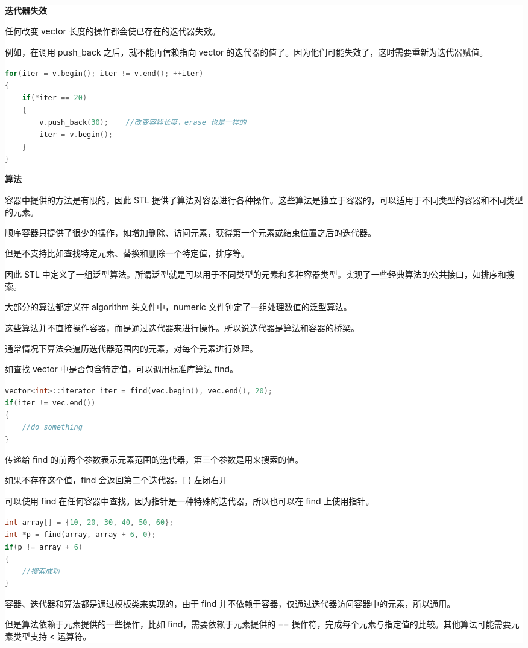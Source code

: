 **迭代器失效**

任何改变 vector 长度的操作都会使已存在的迭代器失效。

例如，在调用 push_back 之后，就不能再信赖指向 vector 的迭代器的值了。因为他们可能失效了，这时需要重新为迭代器赋值。

```c++
for(iter = v.begin(); iter != v.end(); ++iter)
{
    if(*iter == 20)
    {
        v.push_back(30);	//改变容器长度，erase 也是一样的
        iter = v.begin();
    }
}
```

**算法**

容器中提供的方法是有限的，因此 STL 提供了算法对容器进行各种操作。这些算法是独立于容器的，可以适用于不同类型的容器和不同类型的元素。

顺序容器只提供了很少的操作，如增加删除、访问元素，获得第一个元素或结束位置之后的迭代器。

但是不支持比如查找特定元素、替换和删除一个特定值，排序等。

因此 STL 中定义了一组泛型算法。所谓泛型就是可以用于不同类型的元素和多种容器类型。实现了一些经典算法的公共接口，如排序和搜索。

大部分的算法都定义在 algorithm 头文件中，numeric 文件钟定了一组处理数值的泛型算法。

这些算法并不直接操作容器，而是通过迭代器来进行操作。所以说迭代器是算法和容器的桥梁。

通常情况下算法会遍历迭代器范围内的元素，对每个元素进行处理。

如查找 vector 中是否包含特定值，可以调用标准库算法 find。

```c++
vector<int>::iterator iter = find(vec.begin(), vec.end(), 20);
if(iter != vec.end())
{
	//do something
}
```

传递给 find 的前两个参数表示元素范围的迭代器，第三个参数是用来搜索的值。

如果不存在这个值，find 会返回第二个迭代器。[ ) 左闭右开

可以使用 find 在任何容器中查找。因为指针是一种特殊的迭代器，所以也可以在 find 上使用指针。

```c++
int array[] = {10, 20, 30, 40, 50, 60};
int *p = find(array, array + 6, 0);
if(p != array + 6)
{
    //搜索成功
}
```

容器、迭代器和算法都是通过模板类来实现的，由于 find 并不依赖于容器，仅通过迭代器访问容器中的元素，所以通用。

但是算法依赖于元素提供的一些操作，比如 find，需要依赖于元素提供的 == 操作符，完成每个元素与指定值的比较。其他算法可能需要元素类型支持 < 运算符。

